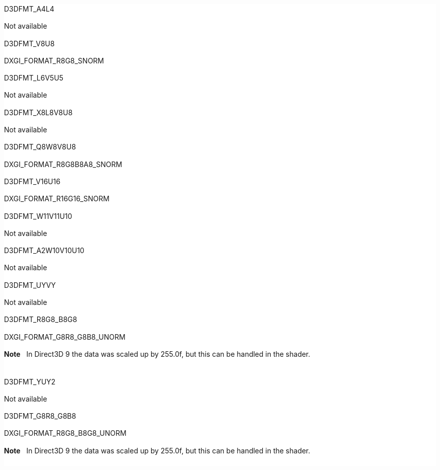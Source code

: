 </div></td>
</tr>
<tr class="odd">
<td align="left"><p>D3DFMT_A4L4</p></td>
<td align="left"><p>Not available</p></td>
</tr>
<tr class="even">
<td align="left"><p>D3DFMT_V8U8</p></td>
<td align="left"><p>DXGI_FORMAT_R8G8_SNORM</p></td>
</tr>
<tr class="odd">
<td align="left"><p>D3DFMT_L6V5U5</p></td>
<td align="left"><p>Not available</p></td>
</tr>
<tr class="even">
<td align="left"><p>D3DFMT_X8L8V8U8</p></td>
<td align="left"><p>Not available</p></td>
</tr>
<tr class="odd">
<td align="left"><p>D3DFMT_Q8W8V8U8</p></td>
<td align="left"><p>DXGI_FORMAT_R8G8B8A8_SNORM</p></td>
</tr>
<tr class="even">
<td align="left"><p>D3DFMT_V16U16</p></td>
<td align="left"><p>DXGI_FORMAT_R16G16_SNORM</p></td>
</tr>
<tr class="odd">
<td align="left"><p>D3DFMT_W11V11U10</p></td>
<td align="left"><p>Not available</p></td>
</tr>
<tr class="even">
<td align="left"><p>D3DFMT_A2W10V10U10</p></td>
<td align="left"><p>Not available</p></td>
</tr>
<tr class="odd">
<td align="left"><p>D3DFMT_UYVY</p></td>
<td align="left"><p>Not available</p></td>
</tr>
<tr class="even">
<td align="left"><p>D3DFMT_R8G8_B8G8</p></td>
<td align="left"><p>DXGI_FORMAT_G8R8_G8B8_UNORM</p>
<div class="alert">
<strong>Note</strong>   In Direct3D 9 the data was scaled up by 255.0f, but this can be handled in the shader.
</div>
<div>
 
</div></td>
</tr>
<tr class="odd">
<td align="left"><p>D3DFMT_YUY2</p></td>
<td align="left"><p>Not available</p></td>
</tr>
<tr class="even">
<td align="left"><p>D3DFMT_G8R8_G8B8</p></td>
<td align="left"><p>DXGI_FORMAT_R8G8_B8G8_UNORM</p>
<div class="alert">
<strong>Note</strong>   In Direct3D 9 the data was scaled up by 255.0f, but this can be handled in the shader.
</div>
<div>
 